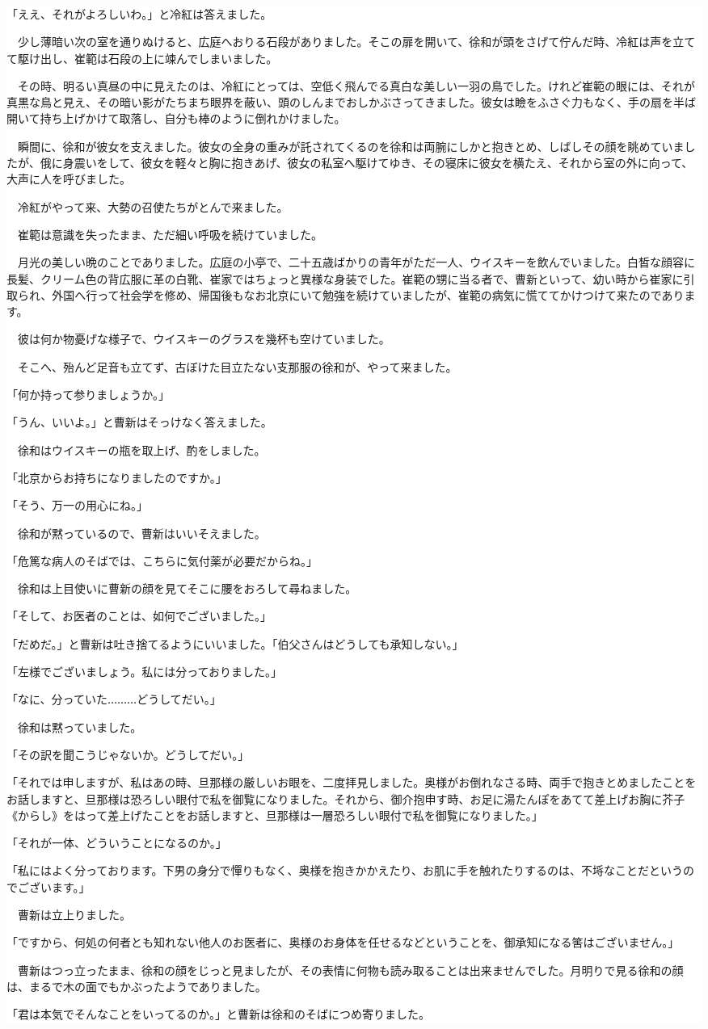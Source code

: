「ええ、それがよろしいわ。」と冷紅は答えました。

　少し薄暗い次の室を通りぬけると、広庭へおりる石段がありました。そこの扉を開いて、徐和が頭をさげて佇んだ時、冷紅は声を立てて駆け出し、崔範は石段の上に竦んでしまいました。

　その時、明るい真昼の中に見えたのは、冷紅にとっては、空低く飛んでる真白な美しい一羽の鳥でした。けれど崔範の眼には、それが真黒な鳥と見え、その暗い影がたちまち眼界を蔽い、頭のしんまでおしかぶさってきました。彼女は瞼をふさぐ力もなく、手の扇を半ば開いて持ち上げかけて取落し、自分も棒のように倒れかけました。

　瞬間に、徐和が彼女を支えました。彼女の全身の重みが託されてくるのを徐和は両腕にしかと抱きとめ、しばしその顔を眺めていましたが、俄に身震いをして、彼女を軽々と胸に抱きあげ、彼女の私室へ駆けてゆき、その寝床に彼女を横たえ、それから室の外に向って、大声に人を呼びました。

　冷紅がやって来、大勢の召使たちがとんで来ました。

　崔範は意識を失ったまま、ただ細い呼吸を続けていました。



　月光の美しい晩のことでありました。広庭の小亭で、二十五歳ばかりの青年がただ一人、ウイスキーを飲んでいました。白皙な顔容に長髪、クリーム色の背広服に革の白靴、崔家ではちょっと異様な身装でした。崔範の甥に当る者で、曹新といって、幼い時から崔家に引取られ、外国へ行って社会学を修め、帰国後もなお北京にいて勉強を続けていましたが、崔範の病気に慌ててかけつけて来たのであります。

　彼は何か物憂げな様子で、ウイスキーのグラスを幾杯も空けていました。

　そこへ、殆んど足音も立てず、古ぼけた目立たない支那服の徐和が、やって来ました。

「何か持って参りましょうか。」

「うん、いいよ。」と曹新はそっけなく答えました。

　徐和はウイスキーの瓶を取上げ、酌をしました。

「北京からお持ちになりましたのですか。」

「そう、万一の用心にね。」

　徐和が黙っているので、曹新はいいそえました。

「危篤な病人のそばでは、こちらに気付薬が必要だからね。」

　徐和は上目使いに曹新の顔を見てそこに腰をおろして尋ねました。

「そして、お医者のことは、如何でございました。」

「だめだ。」と曹新は吐き捨てるようにいいました。「伯父さんはどうしても承知しない。」

「左様でございましょう。私には分っておりました。」

「なに、分っていた………どうしてだい。」

　徐和は黙っていました。

「その訳を聞こうじゃないか。どうしてだい。」

「それでは申しますが、私はあの時、旦那様の厳しいお眼を、二度拝見しました。奥様がお倒れなさる時、両手で抱きとめましたことをお話しますと、旦那様は恐ろしい眼付で私を御覧になりました。それから、御介抱申す時、お足に湯たんぽをあてて差上げお胸に芥子《からし》をはって差上げたことをお話しますと、旦那様は一層恐ろしい眼付で私を御覧になりました。」

「それが一体、どういうことになるのか。」

「私にはよく分っております。下男の身分で憚りもなく、奥様を抱きかかえたり、お肌に手を触れたりするのは、不埓なことだというのでございます。」

　曹新は立上りました。

「ですから、何処の何者とも知れない他人のお医者に、奥様のお身体を任せるなどということを、御承知になる筈はございません。」

　曹新はつっ立ったまま、徐和の顔をじっと見ましたが、その表情に何物も読み取ることは出来ませんでした。月明りで見る徐和の顔は、まるで木の面でもかぶったようでありました。

「君は本気でそんなことをいってるのか。」と曹新は徐和のそばにつめ寄りました。
